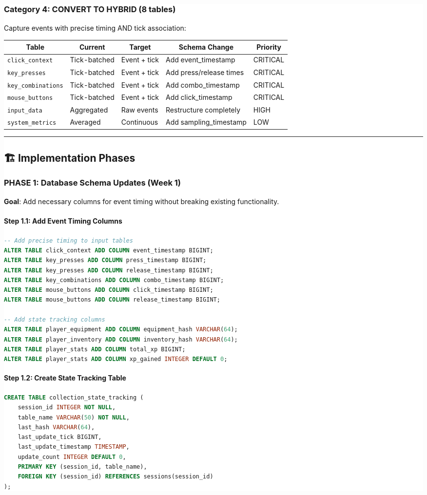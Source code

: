 ### Category 4: CONVERT TO HYBRID (8 tables)
Capture events with precise timing AND tick association:

| Table | Current | Target | Schema Change | Priority |
|-------|---------|--------|---------------|----------|
| `click_context` | Tick-batched | Event + tick | Add event_timestamp | CRITICAL |
| `key_presses` | Tick-batched | Event + tick | Add press/release times | CRITICAL |
| `key_combinations` | Tick-batched | Event + tick | Add combo_timestamp | CRITICAL |
| `mouse_buttons` | Tick-batched | Event + tick | Add click_timestamp | CRITICAL |
| `input_data` | Aggregated | Raw events | Restructure completely | HIGH |
| `system_metrics` | Averaged | Continuous | Add sampling_timestamp | LOW |

---

## 🏗️ Implementation Phases

### PHASE 1: Database Schema Updates (Week 1)
**Goal**: Add necessary columns for event timing without breaking existing functionality.

#### Step 1.1: Add Event Timing Columns
```sql
-- Add precise timing to input tables
ALTER TABLE click_context ADD COLUMN event_timestamp BIGINT;
ALTER TABLE key_presses ADD COLUMN press_timestamp BIGINT;
ALTER TABLE key_presses ADD COLUMN release_timestamp BIGINT;
ALTER TABLE key_combinations ADD COLUMN combo_timestamp BIGINT;
ALTER TABLE mouse_buttons ADD COLUMN click_timestamp BIGINT;
ALTER TABLE mouse_buttons ADD COLUMN release_timestamp BIGINT;

-- Add state tracking columns
ALTER TABLE player_equipment ADD COLUMN equipment_hash VARCHAR(64);
ALTER TABLE player_inventory ADD COLUMN inventory_hash VARCHAR(64);
ALTER TABLE player_stats ADD COLUMN total_xp BIGINT;
ALTER TABLE player_stats ADD COLUMN xp_gained INTEGER DEFAULT 0;
```

#### Step 1.2: Create State Tracking Table
```sql
CREATE TABLE collection_state_tracking (
    session_id INTEGER NOT NULL,
    table_name VARCHAR(50) NOT NULL,
    last_hash VARCHAR(64),
    last_update_tick BIGINT,
    last_update_timestamp TIMESTAMP,
    update_count INTEGER DEFAULT 0,
    PRIMARY KEY (session_id, table_name),
    FOREIGN KEY (session_id) REFERENCES sessions(session_id)
);
```
